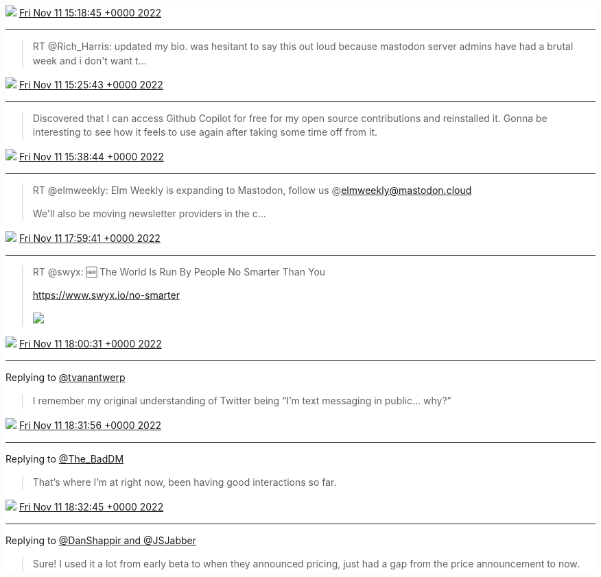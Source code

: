 <img src="/media/tweet.ico" width="12" /> [Fri Nov 11 15:18:45 +0000 2022](https://twitter.com/lindsaykwardell/status/1591088043246903296)

----

> RT @Rich_Harris: updated my bio. was hesitant to say this out loud because mastodon server admins have had a brutal week and i don't want t…

<img src="/media/tweet.ico" width="12" /> [Fri Nov 11 15:25:43 +0000 2022](https://twitter.com/lindsaykwardell/status/1591089796268847105)

----

> Discovered that I can access Github Copilot for free for my open source contributions and reinstalled it. Gonna be interesting to see how it feels to use again after taking some time off from it.

<img src="/media/tweet.ico" width="12" /> [Fri Nov 11 15:38:44 +0000 2022](https://twitter.com/lindsaykwardell/status/1591093074952081409)

----

> RT @elmweekly: Elm Weekly is expanding to Mastodon, follow us @elmweekly@mastodon.cloud
> 
> We'll also be moving newsletter providers in the c…

<img src="/media/tweet.ico" width="12" /> [Fri Nov 11 17:59:41 +0000 2022](https://twitter.com/lindsaykwardell/status/1591128546826911745)

----

> RT @swyx: 🆕 The World Is Run By People No Smarter Than You
> 
> https://www.swyx.io/no-smarter 
> 
> ![](/media/1591128752863731713-FhSz0Q9WYAM9eqI.jpg)

<img src="/media/tweet.ico" width="12" /> [Fri Nov 11 18:00:31 +0000 2022](https://twitter.com/lindsaykwardell/status/1591128752863731713)

----

Replying to [@tvanantwerp](https://twitter.com/tvanantwerp/status/1591128791761289217)

> I remember my original understanding of Twitter being “I’m text messaging in public… why?”

<img src="/media/tweet.ico" width="12" /> [Fri Nov 11 18:31:56 +0000 2022](https://twitter.com/lindsaykwardell/status/1591136660640903168)

----

Replying to [@The_BadDM](https://twitter.com/The_BadDM/status/1591116935869394946)

> That’s where I’m at right now, been having good interactions so far.

<img src="/media/tweet.ico" width="12" /> [Fri Nov 11 18:32:45 +0000 2022](https://twitter.com/lindsaykwardell/status/1591136865616539648)

----

Replying to [@DanShappir and @JSJabber](https://twitter.com/DanShappir/status/1591144697434902528)

> Sure! I used it a lot from early beta to when they announced pricing, just had a gap from the price announcement to now.
